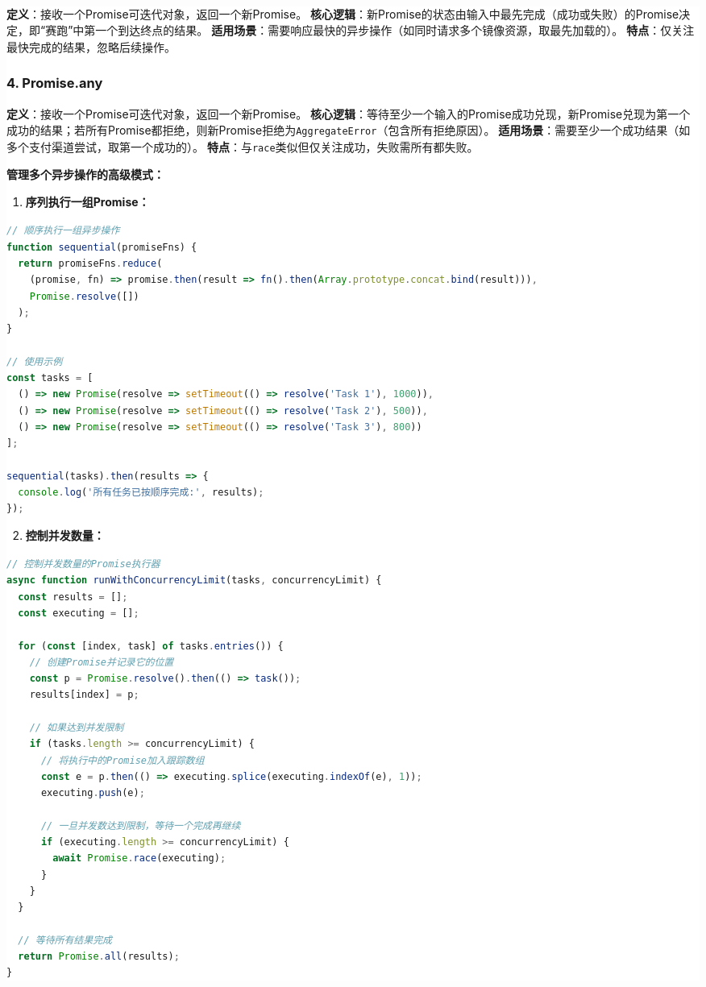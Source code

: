 **定义**：接收一个Promise可迭代对象，返回一个新Promise。
**核心逻辑**：新Promise的状态由输入中最先完成（成功或失败）的Promise决定，即“赛跑”中第一个到达终点的结果。
**适用场景**：需要响应最快的异步操作（如同时请求多个镜像资源，取最先加载的）。
**特点**：仅关注最快完成的结果，忽略后续操作。

### 4. Promise.any

**定义**：接收一个Promise可迭代对象，返回一个新Promise。
**核心逻辑**：等待至少一个输入的Promise成功兑现，新Promise兑现为第一个成功的结果；若所有Promise都拒绝，则新Promise拒绝为`AggregateError`（包含所有拒绝原因）。
**适用场景**：需要至少一个成功结果（如多个支付渠道尝试，取第一个成功的）。
**特点**：与`race`类似但仅关注成功，失败需所有都失败。

**管理多个异步操作的高级模式：**

1. **序列执行一组Promise：**

```javascript
// 顺序执行一组异步操作
function sequential(promiseFns) {
  return promiseFns.reduce(
    (promise, fn) => promise.then(result => fn().then(Array.prototype.concat.bind(result))),
    Promise.resolve([])
  );
}

// 使用示例
const tasks = [
  () => new Promise(resolve => setTimeout(() => resolve('Task 1'), 1000)),
  () => new Promise(resolve => setTimeout(() => resolve('Task 2'), 500)),
  () => new Promise(resolve => setTimeout(() => resolve('Task 3'), 800))
];

sequential(tasks).then(results => {
  console.log('所有任务已按顺序完成:', results);
});
```

2. **控制并发数量：**

```javascript
// 控制并发数量的Promise执行器
async function runWithConcurrencyLimit(tasks, concurrencyLimit) {
  const results = [];
  const executing = [];

  for (const [index, task] of tasks.entries()) {
    // 创建Promise并记录它的位置
    const p = Promise.resolve().then(() => task());
    results[index] = p;

    // 如果达到并发限制
    if (tasks.length >= concurrencyLimit) {
      // 将执行中的Promise加入跟踪数组
      const e = p.then(() => executing.splice(executing.indexOf(e), 1));
      executing.push(e);

      // 一旦并发数达到限制，等待一个完成再继续
      if (executing.length >= concurrencyLimit) {
        await Promise.race(executing);
      }
    }
  }

  // 等待所有结果完成
  return Promise.all(results);
}
```